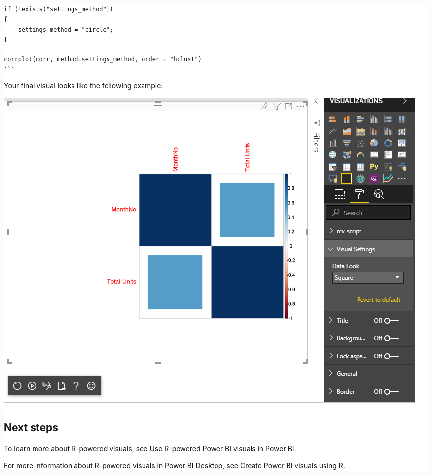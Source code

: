     if (!exists("settings_method"))
    {
        settings_method = "circle";
    }

    corrplot(corr, method=settings_method, order = "hclust")
    ```

Your final visual looks like the following example:

![R visual settings with changed value](./media/create-r-based-power-bi-desktop/r-final-settings-value.png)

## Next steps

To learn more about R-powered visuals, see [Use R-powered Power BI visuals in Power BI](../../create-reports/desktop-r-powered-custom-visuals.md).

For more information about R-powered visuals in Power BI Desktop, see [Create Power BI visuals using R](../../create-reports/desktop-r-visuals.md).